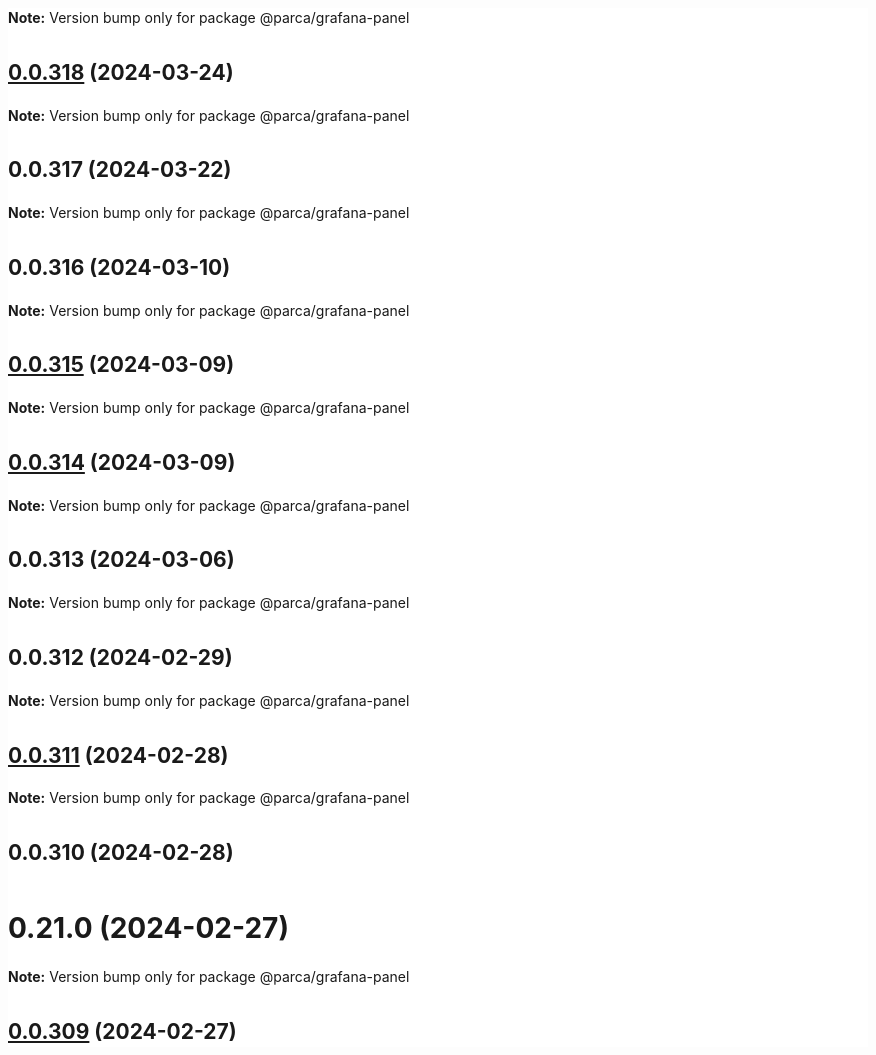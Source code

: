 **Note:** Version bump only for package @parca/grafana-panel

## [0.0.318](https://github.com/parca-dev/parca/compare/@parca/grafana-panel@0.0.317...@parca/grafana-panel@0.0.318) (2024-03-24)

**Note:** Version bump only for package @parca/grafana-panel

## 0.0.317 (2024-03-22)

**Note:** Version bump only for package @parca/grafana-panel

## 0.0.316 (2024-03-10)

**Note:** Version bump only for package @parca/grafana-panel

## [0.0.315](https://github.com/parca-dev/parca/compare/@parca/grafana-panel@0.0.314...@parca/grafana-panel@0.0.315) (2024-03-09)

**Note:** Version bump only for package @parca/grafana-panel

## [0.0.314](https://github.com/parca-dev/parca/compare/@parca/grafana-panel@0.0.313...@parca/grafana-panel@0.0.314) (2024-03-09)

**Note:** Version bump only for package @parca/grafana-panel

## 0.0.313 (2024-03-06)

**Note:** Version bump only for package @parca/grafana-panel

## 0.0.312 (2024-02-29)

**Note:** Version bump only for package @parca/grafana-panel

## [0.0.311](https://github.com/parca-dev/parca/compare/@parca/grafana-panel@0.0.310...@parca/grafana-panel@0.0.311) (2024-02-28)

**Note:** Version bump only for package @parca/grafana-panel

## 0.0.310 (2024-02-28)

# 0.21.0 (2024-02-27)

**Note:** Version bump only for package @parca/grafana-panel

## [0.0.309](https://github.com/parca-dev/parca/compare/@parca/grafana-panel@0.0.308...@parca/grafana-panel@0.0.309) (2024-02-27)
